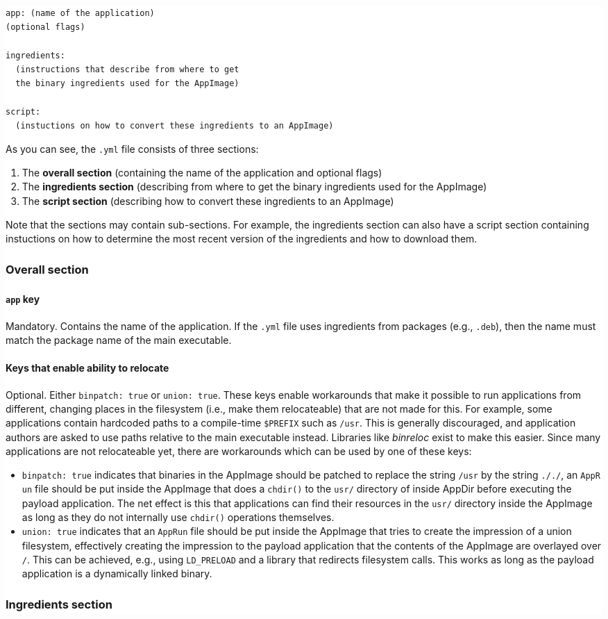 ```
app: (name of the application)
(optional flags)

ingredients:
  (instructions that describe from where to get
  the binary ingredients used for the AppImage)

script:
  (instuctions on how to convert these ingredients to an AppImage)
```

As you can see, the `.yml` file consists of three sections:

1. The __overall section__ (containing the name of the application and optional flags)
2. The __ingredients section__ (describing from where to get the binary ingredients used for the AppImage)
3. The __script section__ (describing how to convert these ingredients to an AppImage)

Note that the sections may contain sub-sections. For example, the ingredients section can also have a script section containing instuctions on how to determine the most recent version of the ingredients and how to download them.


### Overall section

#### `app` key

Mandatory. Contains the name of the application. If the `.yml` file uses ingredients from packages (e.g., `.deb`), then the name must match the package name of the main executable.


#### Keys that enable ability to relocate

Optional. Either `binpatch: true` or `union: true`. These keys enable workarounds that make it possible to run applications from different, changing places in the filesystem (i.e., make them relocateable) that are not made for this. For example, some applications contain hardcoded paths to a compile-time `$PREFIX` such as `/usr`. This is generally discouraged, and application authors are asked to use paths relative to the main executable instead. Libraries like _binreloc_ exist to make this easier. Since many applications are not relocateable yet, there are workarounds which can be used by one of these keys:

* `binpatch: true`  indicates that binaries in the AppImage should be patched to replace the string `/usr` by the string `././`,  an `AppRun` file should be put inside the AppImage that does a `chdir()` to the `usr/` directory of inside AppDir before executing the payload application. The net effect is this that applications can find their resources in the  `usr/` directory inside the AppImage as long as they do not internally use `chdir()` operations themselves.
* `union: true` indicates that an `AppRun` file should be put inside the AppImage that tries to create the impression of a union filesystem, effectively creating the impression to the payload application that the contents of the AppImage are overlayed over `/`. This can be achieved, e.g., using `LD_PRELOAD` and a library that redirects filesystem calls. This works as long as the payload application is a dynamically linked binary.


### Ingredients section
